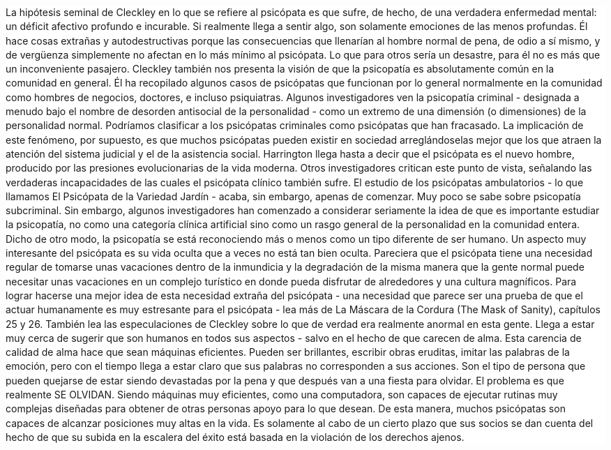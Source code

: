 La hipótesis seminal de Cleckley en lo que se refiere al psicópata es que
sufre, de hecho, de una verdadera enfermedad mental: un déficit afectivo
profundo e incurable. Si realmente llega a sentir algo, son solamente
emociones de las menos profundas. Él hace cosas extrañas y autodestructivas
porque las consecuencias que llenarían al hombre normal de pena, de odio a
sí mismo, y de vergüenza simplemente no afectan en lo más mínimo al
psicópata. Lo que para otros sería un desastre, para él no es más que un
inconveniente pasajero.
Cleckley también nos presenta la visión de que la psicopatía es
absolutamente común en la comunidad en general.
Él ha recopilado algunos
casos de psicópatas que funcionan por lo general normalmente en la comunidad
como hombres de negocios, doctores, e incluso psiquiatras. Algunos
investigadores ven la psicopatía criminal - designada a menudo bajo el
nombre de desorden antisocial de la personalidad - como un extremo de una
dimensión (o dimensiones) de la personalidad normal.
Podríamos clasificar a los psicópatas criminales como psicópatas que han
fracasado. La implicación de este fenómeno, por supuesto, es que muchos
psicópatas pueden existir en sociedad arreglándoselas mejor que los que
atraen la atención del sistema judicial y el de la asistencia social.
Harrington llega hasta a decir que el psicópata es el nuevo hombre,
producido por las presiones evolucionarias de la vida moderna. Otros
investigadores critican este punto de vista, señalando las verdaderas
incapacidades de las cuales el psicópata clínico también sufre.
El estudio de los psicópatas ambulatorios - lo que llamamos El Psicópata
de la Variedad Jardín - acaba, sin embargo, apenas de comenzar. Muy poco se
sabe sobre psicopatía subcriminal.
Sin embargo, algunos investigadores han
comenzado a considerar seriamente la idea de que es importante estudiar la
psicopatía, no como una categoría clínica artificial sino como un rasgo
general de la personalidad en la comunidad entera. Dicho de otro modo, la
psicopatía se está reconociendo más o menos como un tipo diferente de ser
humano.
Un aspecto muy interesante del psicópata es su vida oculta que a veces no
está tan bien oculta. Pareciera que el psicópata tiene una necesidad regular
de tomarse unas vacaciones dentro de la inmundicia y la degradación de la
misma manera que la gente normal puede necesitar unas vacaciones en un
complejo turístico en donde pueda disfrutar de alrededores y una cultura
magníficos.
Para lograr hacerse una mejor idea de esta necesidad extraña
del psicópata - una necesidad que parece ser una prueba de que el actuar
humanamente es muy estresante para el psicópata - lea más de La Máscara de
la Cordura (The Mask of
Sanity), capítulos 25 y 26.
También lea
las especulaciones de Cleckley sobre lo que de verdad era
realmente anormal en esta gente.
Llega a estar muy cerca de sugerir que son
humanos en todos sus aspectos - salvo en el hecho de que carecen de alma.
Esta carencia de calidad de alma hace que sean máquinas eficientes.
Pueden ser brillantes, escribir obras eruditas, imitar las palabras de la
emoción, pero con el tiempo llega a estar claro que sus palabras no
corresponden a sus acciones.
Son el tipo de persona que pueden quejarse de
estar siendo devastadas por la pena y que después van a una fiesta para
olvidar.
El problema es que realmente SE OLVIDAN.
Siendo máquinas muy eficientes, como una computadora, son capaces de
ejecutar rutinas muy complejas diseñadas para obtener de otras personas
apoyo para lo que desean. De esta manera, muchos psicópatas son capaces de
alcanzar posiciones muy altas en la vida.
Es solamente al cabo de un cierto
plazo que sus socios se dan cuenta del hecho de que su subida en la escalera
del éxito está basada en la violación de los derechos ajenos.